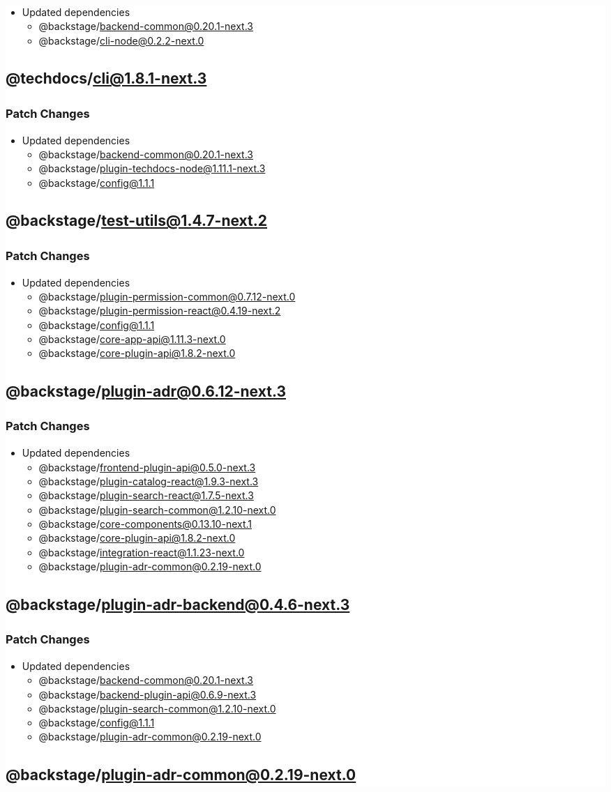 - Updated dependencies
  - @backstage/backend-common@0.20.1-next.3
  - @backstage/cli-node@0.2.2-next.0

## @techdocs/cli@1.8.1-next.3

### Patch Changes

- Updated dependencies
  - @backstage/backend-common@0.20.1-next.3
  - @backstage/plugin-techdocs-node@1.11.1-next.3
  - @backstage/config@1.1.1

## @backstage/test-utils@1.4.7-next.2

### Patch Changes

- Updated dependencies
  - @backstage/plugin-permission-common@0.7.12-next.0
  - @backstage/plugin-permission-react@0.4.19-next.2
  - @backstage/config@1.1.1
  - @backstage/core-app-api@1.11.3-next.0
  - @backstage/core-plugin-api@1.8.2-next.0

## @backstage/plugin-adr@0.6.12-next.3

### Patch Changes

- Updated dependencies
  - @backstage/frontend-plugin-api@0.5.0-next.3
  - @backstage/plugin-catalog-react@1.9.3-next.3
  - @backstage/plugin-search-react@1.7.5-next.3
  - @backstage/plugin-search-common@1.2.10-next.0
  - @backstage/core-components@0.13.10-next.1
  - @backstage/core-plugin-api@1.8.2-next.0
  - @backstage/integration-react@1.1.23-next.0
  - @backstage/plugin-adr-common@0.2.19-next.0

## @backstage/plugin-adr-backend@0.4.6-next.3

### Patch Changes

- Updated dependencies
  - @backstage/backend-common@0.20.1-next.3
  - @backstage/backend-plugin-api@0.6.9-next.3
  - @backstage/plugin-search-common@1.2.10-next.0
  - @backstage/config@1.1.1
  - @backstage/plugin-adr-common@0.2.19-next.0

## @backstage/plugin-adr-common@0.2.19-next.0
